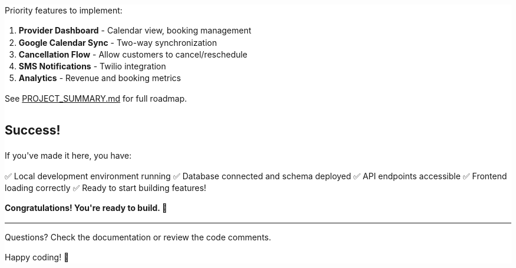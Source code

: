 Priority features to implement:

1. **Provider Dashboard** - Calendar view, booking management
2. **Google Calendar Sync** - Two-way synchronization
3. **Cancellation Flow** - Allow customers to cancel/reschedule
4. **SMS Notifications** - Twilio integration
5. **Analytics** - Revenue and booking metrics

See [PROJECT_SUMMARY.md](PROJECT_SUMMARY.md) for full roadmap.

## Success!

If you've made it here, you have:

✅ Local development environment running
✅ Database connected and schema deployed
✅ API endpoints accessible
✅ Frontend loading correctly
✅ Ready to start building features!

**Congratulations! You're ready to build. 🚀**

---

Questions? Check the documentation or review the code comments.

Happy coding! 🎉
